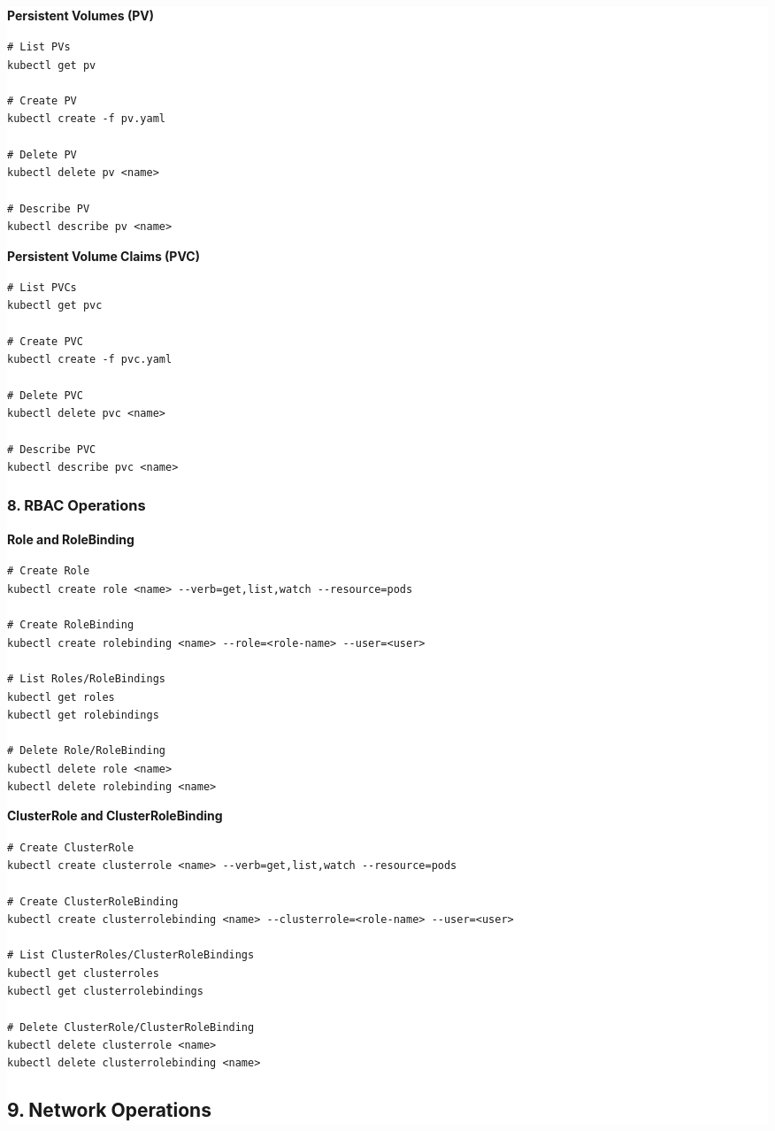 
**Persistent Volumes (PV)**

  ```
# List PVs
kubectl get pv

# Create PV
kubectl create -f pv.yaml

# Delete PV
kubectl delete pv <name>

# Describe PV
kubectl describe pv <name>
```
**Persistent Volume Claims (PVC)**
```
# List PVCs
kubectl get pvc

# Create PVC
kubectl create -f pvc.yaml

# Delete PVC
kubectl delete pvc <name>

# Describe PVC
kubectl describe pvc <name>
```
### 8. RBAC Operations

**Role and RoleBinding**
```
# Create Role
kubectl create role <name> --verb=get,list,watch --resource=pods

# Create RoleBinding
kubectl create rolebinding <name> --role=<role-name> --user=<user>

# List Roles/RoleBindings
kubectl get roles
kubectl get rolebindings

# Delete Role/RoleBinding
kubectl delete role <name>
kubectl delete rolebinding <name>
```
**ClusterRole and ClusterRoleBinding**
```
# Create ClusterRole
kubectl create clusterrole <name> --verb=get,list,watch --resource=pods

# Create ClusterRoleBinding
kubectl create clusterrolebinding <name> --clusterrole=<role-name> --user=<user>

# List ClusterRoles/ClusterRoleBindings
kubectl get clusterroles
kubectl get clusterrolebindings

# Delete ClusterRole/ClusterRoleBinding
kubectl delete clusterrole <name>
kubectl delete clusterrolebinding <name>
```
## 9. Network Operations